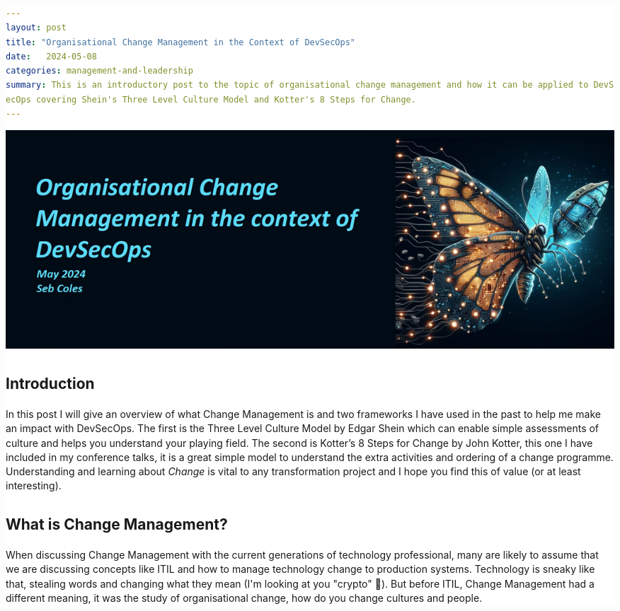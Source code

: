 ```yaml
---  
layout: post 
title: "Organisational Change Management in the Context of DevSecOps" 
date:   2024-05-08
categories: management-and-leadership
summary: This is an introductory post to the topic of organisational change management and how it can be applied to DevSecOps covering Shein's Three Level Culture Model and Kotter's 8 Steps for Change.
---
```


<meta property='og:title' content='Organisational Change Management in the Context of DevSecOps'/>
<meta property='og:image' content='https://sebcoles.github.io/assets/images/change_management_may_2024_linkedin.png'/>
<meta property='og:description' content='This is an introductory post to the topic of organisational change management and how it can be applied to DevSecOps covering Sheins Three Level Culture Model and Kotters 8 Steps for Change'/>
<meta property='og:url' content='https://sebcoles.github.io/management-and-leadership/2024/05/08/change-management-in-devsecops.html'/>

![profile pic](/assets/images/change_management_may_2024.jpg)

## Introduction
In this post I will give an overview of what Change Management is and two frameworks I have used in the past to help me make an impact with DevSecOps. The first is the Three Level Culture Model by Edgar Shein which can enable simple assessments of culture and helps you understand your playing field. The second is Kotter’s 8 Steps for Change by John Kotter, this one I have included in my conference talks, it is a great simple model to understand the extra activities and ordering of a change programme. Understanding and learning about <i>Change</i> is vital to any transformation project and I hope you find this of value (or at least interesting).

## What is Change Management?
When discussing Change Management with the current generations of technology professional, many are likely to assume that we are discussing concepts like ITIL and how to manage technology change to production systems. Technology is sneaky like that, stealing words and changing what they mean (I'm looking at you "crypto" :eyes:). But before ITIL, Change Management had a different meaning, it was the study of organisational change, how do you change cultures and people.
